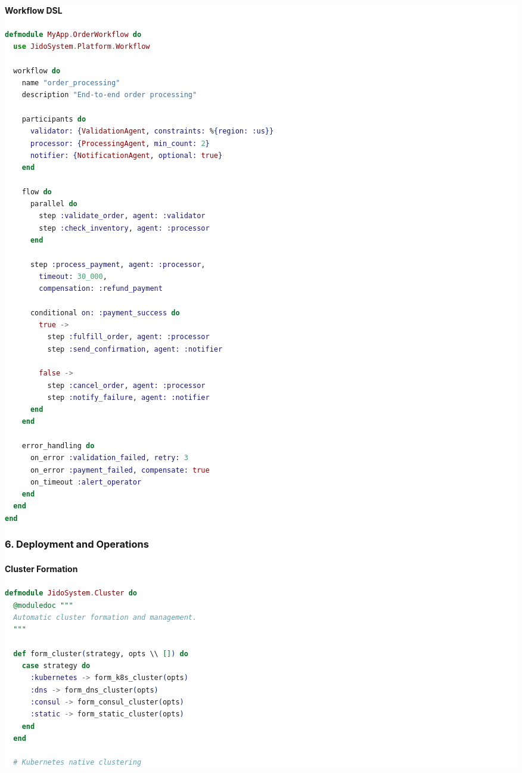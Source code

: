 #### Workflow DSL
```elixir
defmodule MyApp.OrderWorkflow do
  use JidoSystem.Platform.Workflow
  
  workflow do
    name "order_processing"
    description "End-to-end order processing"
    
    participants do
      validator: {ValidationAgent, constraints: %{region: :us}}
      processor: {ProcessingAgent, min_count: 2}
      notifier: {NotificationAgent, optional: true}
    end
    
    flow do
      parallel do
        step :validate_order, agent: :validator
        step :check_inventory, agent: :processor
      end
      
      step :process_payment, agent: :processor,
        timeout: 30_000,
        compensation: :refund_payment
      
      conditional on: :payment_success do
        true ->
          step :fulfill_order, agent: :processor
          step :send_confirmation, agent: :notifier
          
        false ->
          step :cancel_order, agent: :processor
          step :notify_failure, agent: :notifier
      end
    end
    
    error_handling do
      on_error :validation_failed, retry: 3
      on_error :payment_failed, compensate: true
      on_timeout :alert_operator
    end
  end
end
```

### 6. Deployment and Operations

#### Cluster Formation
```elixir
defmodule JidoSystem.Cluster do
  @moduledoc """
  Automatic cluster formation and management.
  """
  
  def form_cluster(strategy, opts \\ []) do
    case strategy do
      :kubernetes -> form_k8s_cluster(opts)
      :dns -> form_dns_cluster(opts)
      :consul -> form_consul_cluster(opts)
      :static -> form_static_cluster(opts)
    end
  end
  
  # Kubernetes native clustering
```